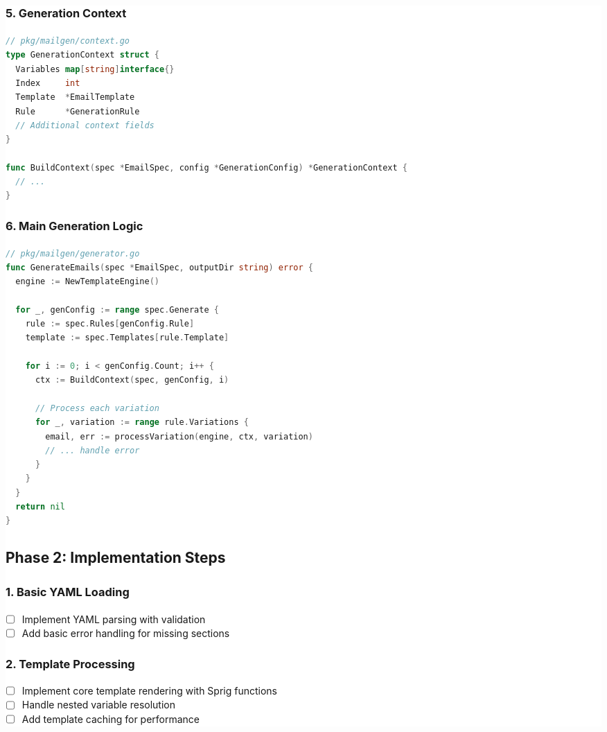 ```go
```

### 5. Generation Context
```go
// pkg/mailgen/context.go
type GenerationContext struct {
  Variables map[string]interface{}
  Index     int
  Template  *EmailTemplate
  Rule      *GenerationRule
  // Additional context fields
}

func BuildContext(spec *EmailSpec, config *GenerationConfig) *GenerationContext {
  // ...
}
```

### 6. Main Generation Logic
```go
// pkg/mailgen/generator.go
func GenerateEmails(spec *EmailSpec, outputDir string) error {
  engine := NewTemplateEngine()
  
  for _, genConfig := range spec.Generate {
    rule := spec.Rules[genConfig.Rule]
    template := spec.Templates[rule.Template]
    
    for i := 0; i < genConfig.Count; i++ {
      ctx := BuildContext(spec, genConfig, i)
      
      // Process each variation
      for _, variation := range rule.Variations {
        email, err := processVariation(engine, ctx, variation)
        // ... handle error
      }
    }
  }
  return nil
}
```

## Phase 2: Implementation Steps

### 1. Basic YAML Loading
- [ ] Implement YAML parsing with validation
- [ ] Add basic error handling for missing sections

### 2. Template Processing
- [ ] Implement core template rendering with Sprig functions
- [ ] Handle nested variable resolution
- [ ] Add template caching for performance
